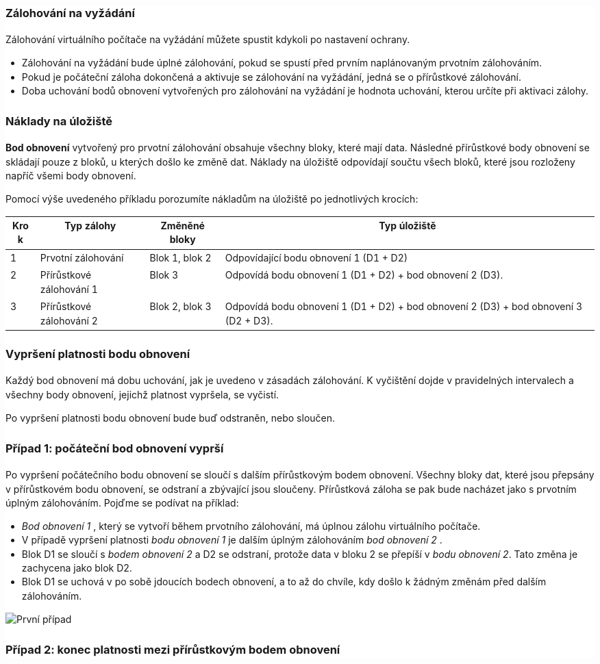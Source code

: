 ### <a name="on-demand-backup"></a>Zálohování na vyžádání

Zálohování virtuálního počítače na vyžádání můžete spustit kdykoli po nastavení ochrany.

- Zálohování na vyžádání bude úplné zálohování, pokud se spustí před prvním naplánovaným prvotním zálohováním.
- Pokud je počáteční záloha dokončená a aktivuje se zálohování na vyžádání, jedná se o přírůstkové zálohování.
- Doba uchování bodů obnovení vytvořených pro zálohování na vyžádání je hodnota uchování, kterou určíte při aktivaci zálohy.

### <a name="storage-cost"></a>Náklady na úložiště

**Bod obnovení** vytvořený pro prvotní zálohování obsahuje všechny bloky, které mají data. Následné přírůstkové body obnovení se skládají pouze z bloků, u kterých došlo ke změně dat. Náklady na úložiště odpovídají součtu všech bloků, které jsou rozloženy napříč všemi body obnovení.

Pomocí výše uvedeného příkladu porozumíte nákladům na úložiště po jednotlivých krocích:

|Krok  |Typ zálohy  |Změněné bloky  |Typ úložiště |
|------|---------|---------|---------|
|1     |     Prvotní zálohování    | Blok 1, blok 2        |    Odpovídající bodu obnovení 1 (D1 + D2)     |
|2     |  Přírůstkové zálohování 1       |  Blok 3       |   Odpovídá bodu obnovení 1 (D1 + D2) + bod obnovení 2 (D3).      |
|3     |    Přírůstkové zálohování 2     |    Blok 2, blok 3     |   Odpovídá bodu obnovení 1 (D1 + D2) + bod obnovení 2 (D3) + bod obnovení 3 (D2 + D3).      |

### <a name="recovery-point-expiration"></a>Vypršení platnosti bodu obnovení

Každý bod obnovení má dobu uchování, jak je uvedeno v zásadách zálohování. K vyčištění dojde v pravidelných intervalech a všechny body obnovení, jejichž platnost vypršela, se vyčistí.

Po vypršení platnosti bodu obnovení bude buď odstraněn, nebo sloučen.

### <a name="case-1-initial-recovery-point-expires"></a>Případ 1: počáteční bod obnovení vyprší

Po vypršení počátečního bodu obnovení se sloučí s dalším přírůstkovým bodem obnovení. Všechny bloky dat, které jsou přepsány v přírůstkovém bodu obnovení, se odstraní a zbývající jsou sloučeny. Přírůstková záloha se pak bude nacházet jako s prvotním úplným zálohováním. Pojďme se podívat na příklad:

- *Bod obnovení 1* , který se vytvoří během prvotního zálohování, má úplnou zálohu virtuálního počítače.
- V případě vypršení platnosti *bodu obnovení 1* je dalším úplným zálohováním *bod obnovení 2* .
- Blok D1 se sloučí s *bodem obnovení 2* a D2 se odstraní, protože data v bloku 2 se přepíší v *bodu obnovení 2*. Tato změna je zachycena jako blok D2.
- Blok D1 se uchová v po sobě jdoucích bodech obnovení, a to až do chvíle, kdy došlo k žádným změnám před dalším zálohováním.

![První případ](./media/manage-recovery-points/first-case.png)

### <a name="case-2-in-between-incremental-recovery-point-expires"></a>Případ 2: konec platnosti mezi přírůstkovým bodem obnovení
